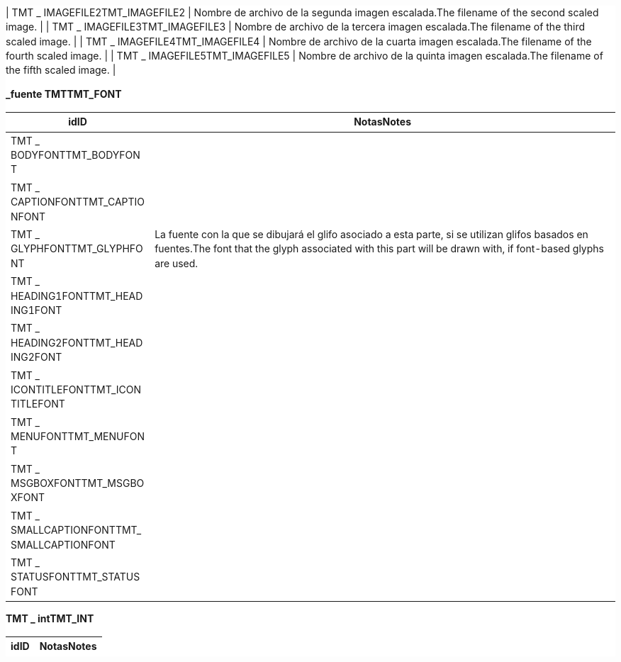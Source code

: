 | <span data-ttu-id="e299b-369">TMT \_ IMAGEFILE2</span><span class="sxs-lookup"><span data-stu-id="e299b-369">TMT\_IMAGEFILE2</span></span>     | <span data-ttu-id="e299b-370">Nombre de archivo de la segunda imagen escalada.</span><span class="sxs-lookup"><span data-stu-id="e299b-370">The filename of the second scaled image.</span></span>                                                                                                     |
| <span data-ttu-id="e299b-371">TMT \_ IMAGEFILE3</span><span class="sxs-lookup"><span data-stu-id="e299b-371">TMT\_IMAGEFILE3</span></span>     | <span data-ttu-id="e299b-372">Nombre de archivo de la tercera imagen escalada.</span><span class="sxs-lookup"><span data-stu-id="e299b-372">The filename of the third scaled image.</span></span>                                                                                                      |
| <span data-ttu-id="e299b-373">TMT \_ IMAGEFILE4</span><span class="sxs-lookup"><span data-stu-id="e299b-373">TMT\_IMAGEFILE4</span></span>     | <span data-ttu-id="e299b-374">Nombre de archivo de la cuarta imagen escalada.</span><span class="sxs-lookup"><span data-stu-id="e299b-374">The filename of the fourth scaled image.</span></span>                                                                                                     |
| <span data-ttu-id="e299b-375">TMT \_ IMAGEFILE5</span><span class="sxs-lookup"><span data-stu-id="e299b-375">TMT\_IMAGEFILE5</span></span>     | <span data-ttu-id="e299b-376">Nombre de archivo de la quinta imagen escalada.</span><span class="sxs-lookup"><span data-stu-id="e299b-376">The filename of the fifth scaled image.</span></span>                                                                                                      |



 

<span data-ttu-id="e299b-377">**\_fuente TMT**</span><span class="sxs-lookup"><span data-stu-id="e299b-377">**TMT\_FONT**</span></span>



| <span data-ttu-id="e299b-378">id</span><span class="sxs-lookup"><span data-stu-id="e299b-378">ID</span></span>                    | <span data-ttu-id="e299b-379">Notas</span><span class="sxs-lookup"><span data-stu-id="e299b-379">Notes</span></span>                                                                                                |
|-----------------------|------------------------------------------------------------------------------------------------------|
| <span data-ttu-id="e299b-380">TMT \_ BODYFONT</span><span class="sxs-lookup"><span data-stu-id="e299b-380">TMT\_BODYFONT</span></span>         |                                                                                                      |
| <span data-ttu-id="e299b-381">TMT \_ CAPTIONFONT</span><span class="sxs-lookup"><span data-stu-id="e299b-381">TMT\_CAPTIONFONT</span></span>      |                                                                                                      |
| <span data-ttu-id="e299b-382">TMT \_ GLYPHFONT</span><span class="sxs-lookup"><span data-stu-id="e299b-382">TMT\_GLYPHFONT</span></span>        | <span data-ttu-id="e299b-383">La fuente con la que se dibujará el glifo asociado a esta parte, si se utilizan glifos basados en fuentes.</span><span class="sxs-lookup"><span data-stu-id="e299b-383">The font that the glyph associated with this part will be drawn with, if font-based glyphs are used.</span></span> |
| <span data-ttu-id="e299b-384">TMT \_ HEADING1FONT</span><span class="sxs-lookup"><span data-stu-id="e299b-384">TMT\_HEADING1FONT</span></span>     |                                                                                                      |
| <span data-ttu-id="e299b-385">TMT \_ HEADING2FONT</span><span class="sxs-lookup"><span data-stu-id="e299b-385">TMT\_HEADING2FONT</span></span>     |                                                                                                      |
| <span data-ttu-id="e299b-386">TMT \_ ICONTITLEFONT</span><span class="sxs-lookup"><span data-stu-id="e299b-386">TMT\_ICONTITLEFONT</span></span>    |                                                                                                      |
| <span data-ttu-id="e299b-387">TMT \_ MENUFONT</span><span class="sxs-lookup"><span data-stu-id="e299b-387">TMT\_MENUFONT</span></span>         |                                                                                                      |
| <span data-ttu-id="e299b-388">TMT \_ MSGBOXFONT</span><span class="sxs-lookup"><span data-stu-id="e299b-388">TMT\_MSGBOXFONT</span></span>       |                                                                                                      |
| <span data-ttu-id="e299b-389">TMT \_ SMALLCAPTIONFONT</span><span class="sxs-lookup"><span data-stu-id="e299b-389">TMT\_SMALLCAPTIONFONT</span></span> |                                                                                                      |
| <span data-ttu-id="e299b-390">TMT \_ STATUSFONT</span><span class="sxs-lookup"><span data-stu-id="e299b-390">TMT\_STATUSFONT</span></span>       |                                                                                                      |



 

<span data-ttu-id="e299b-391">**TMT \_ int**</span><span class="sxs-lookup"><span data-stu-id="e299b-391">**TMT\_INT**</span></span>



| <span data-ttu-id="e299b-392">id</span><span class="sxs-lookup"><span data-stu-id="e299b-392">ID</span></span>                       | <span data-ttu-id="e299b-393">Notas</span><span class="sxs-lookup"><span data-stu-id="e299b-393">Notes</span></span>                                                                                                                                                                                                            |
|--------------------------|------------------------------------------------------------------------------------------------------------------------------------------------------------------------------------------------------------------|